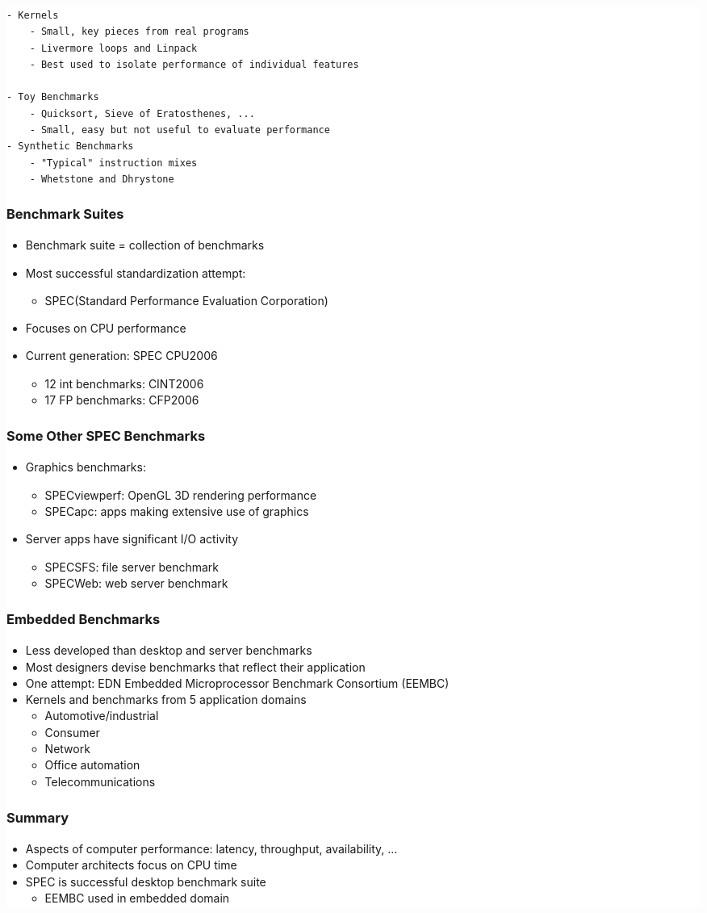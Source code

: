     - Kernels
        - Small, key pieces from real programs
        - Livermore loops and Linpack
        - Best used to isolate performance of individual features

    - Toy Benchmarks
        - Quicksort, Sieve of Eratosthenes, ...
        - Small, easy but not useful to evaluate performance
    - Synthetic Benchmarks
        - "Typical" instruction mixes
        - Whetstone and Dhrystone


### Benchmark Suites

- Benchmark suite = collection of benchmarks 
- Most successful standardization attempt:
    - SPEC(Standard Performance Evaluation Corporation)

- Focuses on CPU performance
- Current generation: SPEC CPU2006
    - 12 int benchmarks: CINT2006
    - 17 FP benchmarks: CFP2006


### Some Other SPEC Benchmarks
- Graphics benchmarks:
    - SPECviewperf: OpenGL 3D rendering performance
    - SPECapc: apps making extensive use of graphics 

- Server apps have significant I/O activity
    - SPECSFS: file server benchmark 
    - SPECWeb: web server benchmark


### Embedded Benchmarks
- Less developed than desktop and server benchmarks
- Most designers devise benchmarks that reflect their application 
- One attempt: EDN Embedded Microprocessor Benchmark Consortium (EEMBC)
- Kernels and benchmarks from 5 application domains
    - Automotive/industrial
    - Consumer
    - Network
    - Office automation
    - Telecommunications

### Summary
- Aspects of computer performance: 
    latency, throughput, availability, ...
- Computer architects focus on CPU time 
- SPEC is successful desktop benchmark suite 
    - EEMBC used in embedded domain

